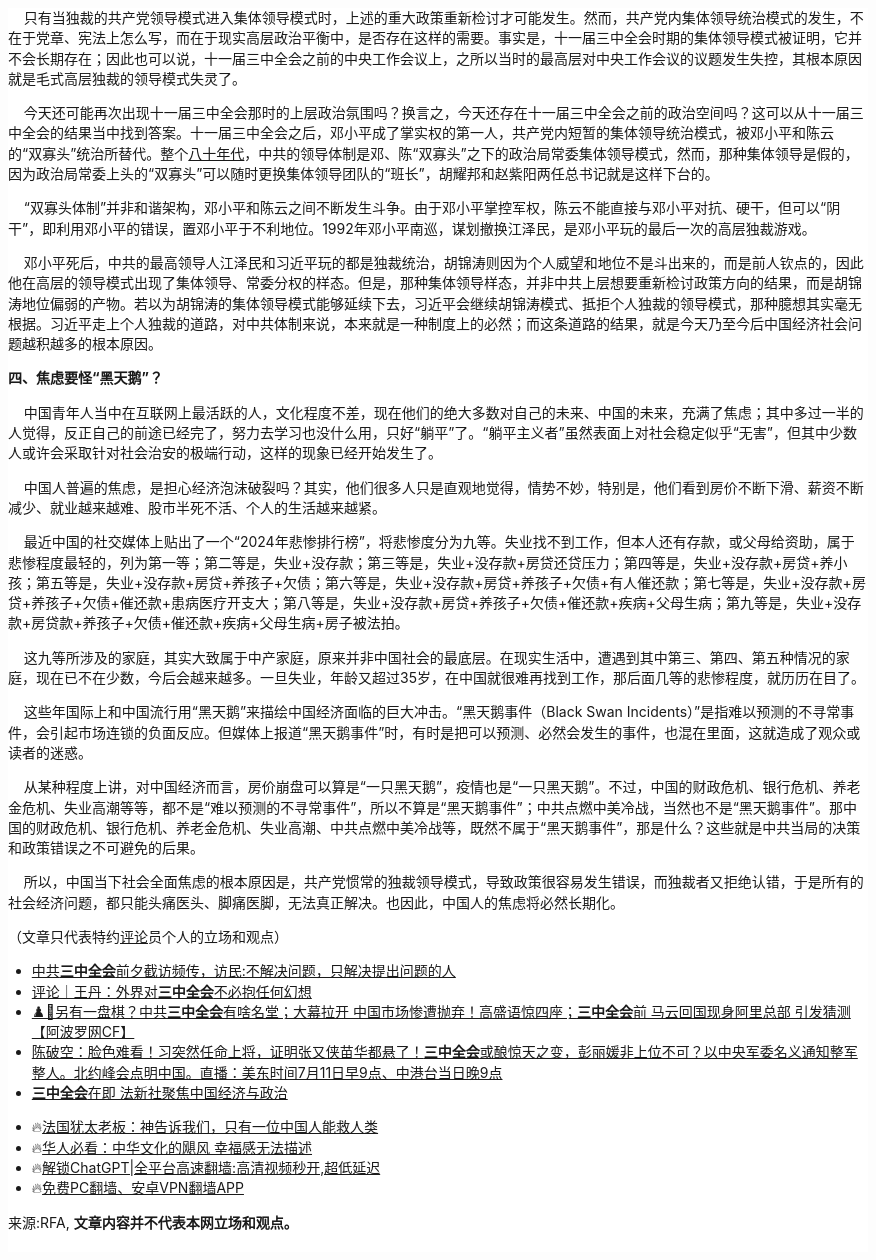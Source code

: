 <p>    只有当独裁的共产党领导模式进入集体领导模式时，上述的重大政策重新检讨才可能发生。然而，共产党内集体领导统治模式的发生，不在于党章、宪法上怎么写，而在于现实高层政治平衡中，是否存在这样的需要。事实是，十一届三中全会时期的集体领导模式被证明，它并不会长期存在；因此也可以说，十一届三中全会之前的中央工作会议上，之所以当时的最高层对中央工作会议的议题发生失控，其根本原因就是毛式高层独裁的领导模式失灵了。</p> <p>    今天还可能再次出现十一届三中全会那时的上层政治氛围吗？换言之，今天还存在十一届三中全会之前的政治空间吗？这可以从十一届三中全会的结果当中找到答案。十一届三中全会之后，邓小平成了掌实权的第一人，共产党内短暂的集体领导统治模式，被邓小平和陈云的“双寡头”统治所替代。整个<span class='wp_keywordlink'><a href="https://www.bannedbook.org/forum2/topic939.html" title="《八十年代访谈录》" target="_blank">八十年代</a></span>，中共的领导体制是邓、陈“双寡头”之下的政治局常委集体领导模式，然而，那种集体领导是假的，因为政治局常委上头的“双寡头”可以随时更换集体领导团队的“班长”，胡耀邦和赵紫阳两任总书记就是这样下台的。</p> <p>    “双寡头体制”并非和谐架构，邓小平和陈云之间不断发生斗争。由于邓小平掌控军权，陈云不能直接与邓小平对抗、硬干，但可以“阴干”，即利用邓小平的错误，置邓小平于不利地位。1992年邓小平南巡，谋划撤换江泽民，是邓小平玩的最后一次的高层独裁游戏。</p> <p>    邓小平死后，中共的最高领导人江泽民和习近平玩的都是独裁统治，胡锦涛则因为个人威望和地位不是斗出来的，而是前人钦点的，因此他在高层的领导模式出现了集体领导、常委分权的样态。但是，那种集体领导样态，并非中共上层想要重新检讨政策方向的结果，而是胡锦涛地位偏弱的产物。若以为胡锦涛的集体领导模式能够延续下去，习近平会继续胡锦涛模式、抵拒个人独裁的领导模式，那种臆想其实毫无根据。习近平走上个人独裁的道路，对中共体制来说，本来就是一种制度上的必然；而这条道路的结果，就是今天乃至今后中国经济社会问题越积越多的根本原因。</p> <p><b>四、焦虑要怪“黑天鹅”？</b></p>  <p>    中国青年人当中在互联网上最活跃的人，文化程度不差，现在他们的绝大多数对自己的未来、中国的未来，充满了焦虑；其中多过一半的人觉得，反正自己的前途已经完了，努力去学习也没什么用，只好“躺平”了。“躺平主义者”虽然表面上对社会稳定似乎“无害”，但其中少数人或许会采取针对社会治安的极端行动，这样的现象已经开始发生了。</p> <p>    中国人普遍的焦虑，是担心经济泡沫破裂吗？其实，他们很多人只是直观地觉得，情势不妙，特别是，他们看到房价不断下滑、薪资不断减少、就业越来越难、股市半死不活、个人的生活越来越紧。</p> <p>    最近中国的社交媒体上贴出了一个“2024年悲惨排行榜”，将悲惨度分为九等。失业找不到工作，但本人还有存款，或父母给资助，属于悲惨程度最轻的，列为第一等；第二等是，失业+没存款；第三等是，失业+没存款+房贷还贷压力；第四等是，失业+没存款+房贷+养小孩；第五等是，失业+没存款+房贷+养孩子+欠债；第六等是，失业+没存款+房贷+养孩子+欠债+有人催还款；第七等是，失业+没存款+房贷+养孩子+欠债+催还款+患病医疗开支大；第八等是，失业+没存款+房贷+养孩子+欠债+催还款+疾病+父母生病；第九等是，失业+没存款+房贷款+养孩子+欠债+催还款+疾病+父母生病+房子被法拍。</p> <p>    这九等所涉及的家庭，其实大致属于中产家庭，原来并非中国社会的最底层。在现实生活中，遭遇到其中第三、第四、第五种情况的家庭，现在已不在少数，今后会越来越多。一旦失业，年龄又超过35岁，在中国就很难再找到工作，那后面几等的悲惨程度，就历历在目了。</p> <p>    这些年国际上和中国流行用“黑天鹅”来描绘中国经济面临的巨大冲击。“黑天鹅事件（Black Swan Incidents）”是指难以预测的不寻常事件，会引起市场连锁的负面反应。但媒体上报道“黑天鹅事件”时，有时是把可以预测、必然会发生的事件，也混在里面，这就造成了观众或读者的迷惑。</p> <p>    从某种程度上讲，对中国经济而言，房价崩盘可以算是“一只黑天鹅”，疫情也是“一只黑天鹅”。不过，中国的财政危机、银行危机、养老金危机、失业高潮等等，都不是“难以预测的不寻常事件”，所以不算是“黑天鹅事件”；中共点燃中美冷战，当然也不是“黑天鹅事件”。那中国的财政危机、银行危机、养老金危机、失业高潮、中共点燃中美冷战等，既然不属于“黑天鹅事件”，那是什么？这些就是中共当局的决策和政策错误之不可避免的后果。</p> <p>    所以，中国当下社会全面焦虑的根本原因是，共产党惯常的独裁领导模式，导致政策很容易发生错误，而独裁者又拒绝认错，于是所有的社会经济问题，都只能头痛医头、脚痛医脚，无法真正解决。也因此，中国人的焦虑将必然长期化。</p> <p>（文章只代表特约<span class='wp_keywordlink_affiliate'><a href="https://www.bannedbook.org/bnews/comments/" title="新闻评论" target="_blank">评论</a></span>员个人的立场和观点）</p> <ul class='op-related-articles' title='相关阅读'> <li><a href='https://www.bannedbook.org/bnews/headline/20240712/2060967.html' target='_blank'>中共<b>三中全会</b>前夕截访频传，访民:不解决问题，只解决提出问题的人</a></li> <li><a href='https://www.bannedbook.org/bnews/ssgc/20240711/2060914.html' target='_blank'>评论｜王丹：外界对<b>三中全会</b>不必抱任何幻想</a></li> <li><a href='https://www.bannedbook.org/bnews/bannedvideo/20240711/2060885.html' target='_blank'>♟️🧐另有一盘棋？中共<b>三中全会</b>有啥名堂；大幕拉开 中国市场惨遭抛弃！高盛语惊四座；<b>三中全会</b>前 马云回国现身阿里总部 引发猜测【阿波罗网CF】</a></li> <li><a href='https://www.bannedbook.org/bnews/sohnews/20240711/2060870.html' target='_blank'>陈破空：脸色难看！习突然任命上将，证明张又侠苗华都悬了！<b>三中全会</b>或酿惊天之变，彭丽媛非上位不可？以中央军委名义通知整军整人。北约峰会点明中国。直播：美东时间7月11日早9点、中港台当日晚9点</a></li> <li><a href='https://www.bannedbook.org/bnews/headline/20240711/2060840.html' target='_blank'><b>三中全会</b>在即 法新社聚焦中国经济与政治</a></li> </ul> <ul class="texttj"> <li>🔥<a href="https://www.bannedbook.org/bnews/ssgc/20230219/1850782.html" target="_blank">法国犹太老板：神告诉我们，只有一位中国人能救人类</a></li> <li>🔥<a href="https://www.bannedbook.org/bnews/comments/20220220/1694796.html" target="_blank">华人必看：中华文化的飓风 幸福感无法描述</a></li> <li>🔥<a href="https://github.com/bannedbook/fanqiang/wiki/V2ray%E6%9C%BA%E5%9C%BA" target="_blank">解锁ChatGPT|全平台高速翻墙:高清视频秒开,超低延迟</a></li> <li>🔥<a href="https://github.com/bannedbook/fanqiang/wiki/%E7%A6%81%E9%97%BB%E7%BD%91%E5%AE%89%E5%8D%93%E7%BF%BB%E5%A2%99%E6%96%B0%E9%97%BBAPP" target="_blank">免费PC翻墙、安卓VPN翻墙APP</a></li> </ul><p>来源:RFA, <strong>文章内容并不代表本网立场和观点。</strong></p> <a name='sharetosocial'></a> <div style="margin-bottom:5px;padding-bottom:5px;clear:both"> <div id="archive-pix-1" class="banner-ads">  <div id="27602x728x90x621x_ADSLOT1" clicktrack="%%CLICK_URL_ESC%%"></div>   </div> <div id="archive-pix-2" class="banner-ads">  <div id="27556x300x250x621x_ADSLOT1" clicktrack="%%CLICK_URL_ESC%%" style="margin:0 auto;text-align:center"></div>   </div> </div>  <div id="archive-pix-1" class="banner-ads">  <div id="27603x728x90x621x_ADSLOT1" clicktrack="%%CLICK_URL_ESC%%"></div>   </div> </div> 